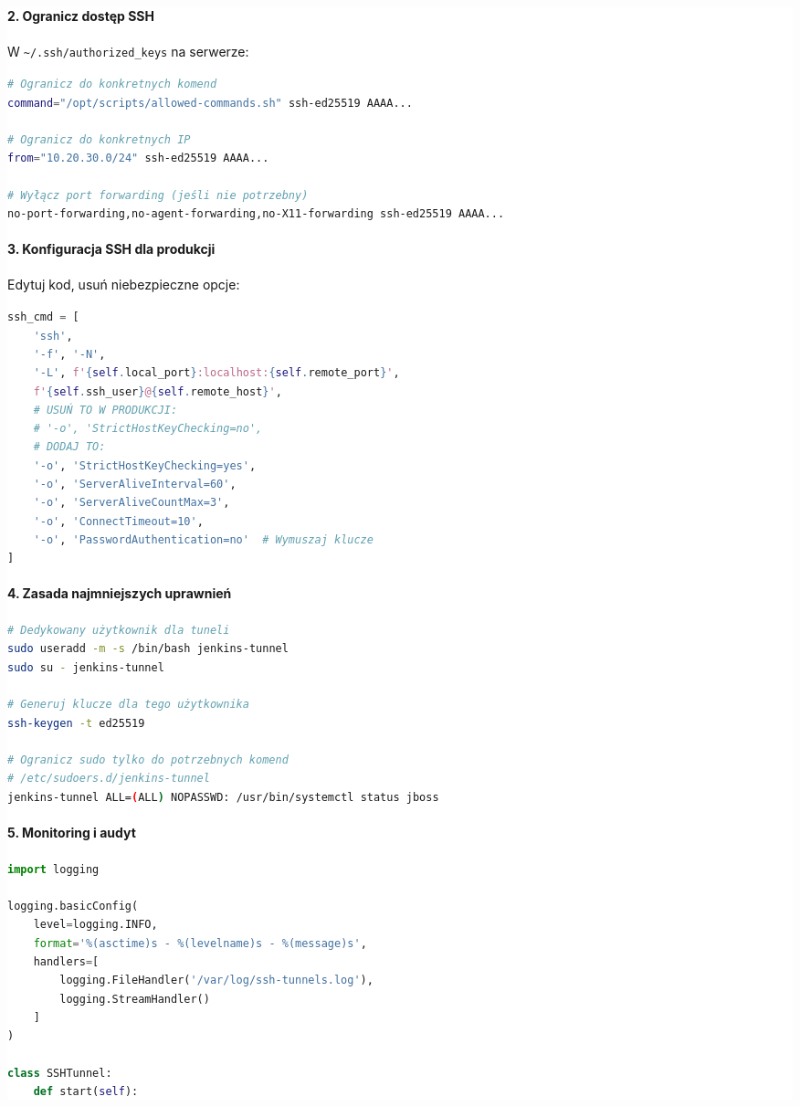 #### 2. Ogranicz dostęp SSH

W `~/.ssh/authorized_keys` na serwerze:

```bash
# Ogranicz do konkretnych komend
command="/opt/scripts/allowed-commands.sh" ssh-ed25519 AAAA...

# Ogranicz do konkretnych IP
from="10.20.30.0/24" ssh-ed25519 AAAA...

# Wyłącz port forwarding (jeśli nie potrzebny)
no-port-forwarding,no-agent-forwarding,no-X11-forwarding ssh-ed25519 AAAA...
```

#### 3. Konfiguracja SSH dla produkcji

Edytuj kod, usuń niebezpieczne opcje:

```python
ssh_cmd = [
    'ssh',
    '-f', '-N',
    '-L', f'{self.local_port}:localhost:{self.remote_port}',
    f'{self.ssh_user}@{self.remote_host}',
    # USUŃ TO W PRODUKCJI:
    # '-o', 'StrictHostKeyChecking=no',  
    # DODAJ TO:
    '-o', 'StrictHostKeyChecking=yes',
    '-o', 'ServerAliveInterval=60',
    '-o', 'ServerAliveCountMax=3',
    '-o', 'ConnectTimeout=10',
    '-o', 'PasswordAuthentication=no'  # Wymuszaj klucze
]
```

#### 4. Zasada najmniejszych uprawnień

```bash
# Dedykowany użytkownik dla tuneli
sudo useradd -m -s /bin/bash jenkins-tunnel
sudo su - jenkins-tunnel

# Generuj klucze dla tego użytkownika
ssh-keygen -t ed25519

# Ogranicz sudo tylko do potrzebnych komend
# /etc/sudoers.d/jenkins-tunnel
jenkins-tunnel ALL=(ALL) NOPASSWD: /usr/bin/systemctl status jboss
```

#### 5. Monitoring i audyt

```python
import logging

logging.basicConfig(
    level=logging.INFO,
    format='%(asctime)s - %(levelname)s - %(message)s',
    handlers=[
        logging.FileHandler('/var/log/ssh-tunnels.log'),
        logging.StreamHandler()
    ]
)

class SSHTunnel:
    def start(self):
```